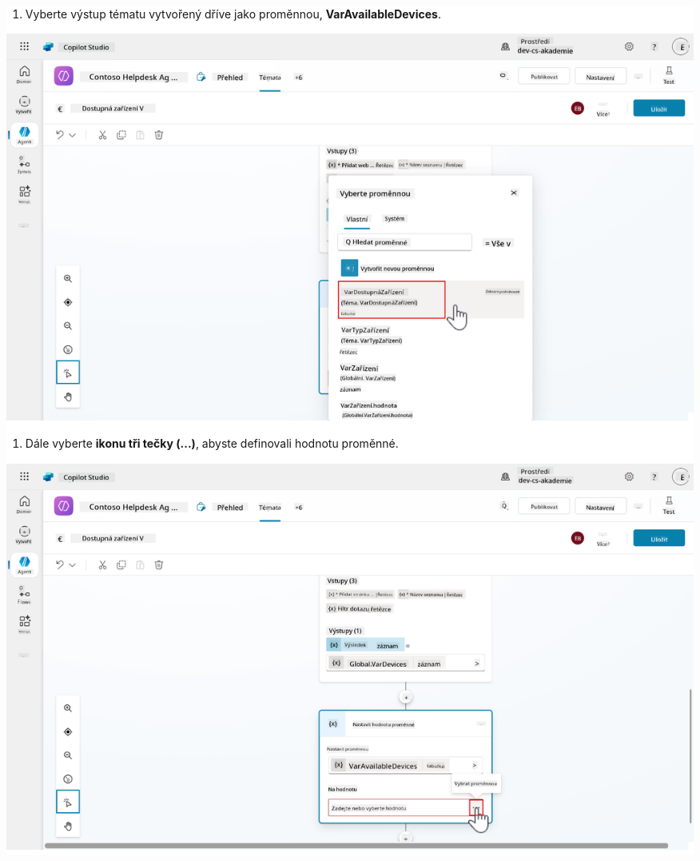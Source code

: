 1. Vyberte výstup tématu vytvořený dříve jako proměnnou, **VarAvailableDevices**.

![Uložit téma](../../../../../translated_images/7.3_21_SelectVarAvailableDevicesOutput.8d7259eb6ce1bc7c89de10b768b62dc3008ad7468c094249282bfe66436d1672.cs.png)

1. Dále vyberte **ikonu tři tečky (...)**, abyste definovali hodnotu proměnné.

![Vyberte hodnotu proměnné](../../../../../translated_images/7.3_22_SelectVariable.f16319e644afc97d24a8cddaf64a7df9fcc52acd7e284b21f20b685a6e53887a.cs.png)
